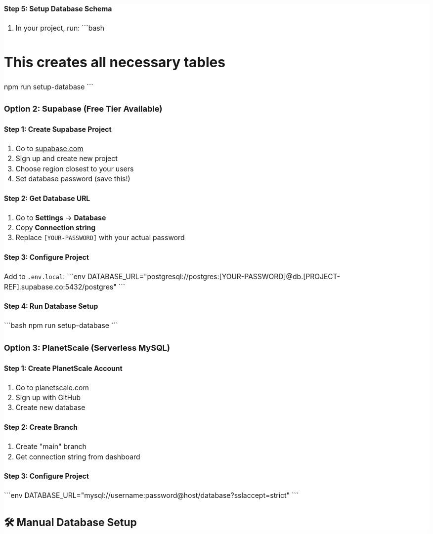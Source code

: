 #### Step 5: Setup Database Schema
1. In your project, run:
\`\`\`bash
# This creates all necessary tables
npm run setup-database
\`\`\`

### Option 2: Supabase (Free Tier Available)

#### Step 1: Create Supabase Project
1. Go to [supabase.com](https://supabase.com)
2. Sign up and create new project
3. Choose region closest to your users
4. Set database password (save this!)

#### Step 2: Get Database URL
1. Go to **Settings** → **Database**
2. Copy **Connection string**
3. Replace `[YOUR-PASSWORD]` with your actual password

#### Step 3: Configure Project
Add to `.env.local`:
\`\`\`env
DATABASE_URL="postgresql://postgres:[YOUR-PASSWORD]@db.[PROJECT-REF].supabase.co:5432/postgres"
\`\`\`

#### Step 4: Run Database Setup
\`\`\`bash
npm run setup-database
\`\`\`

### Option 3: PlanetScale (Serverless MySQL)

#### Step 1: Create PlanetScale Account
1. Go to [planetscale.com](https://planetscale.com)
2. Sign up with GitHub
3. Create new database

#### Step 2: Create Branch
1. Create "main" branch
2. Get connection string from dashboard

#### Step 3: Configure Project
\`\`\`env
DATABASE_URL="mysql://username:password@host/database?sslaccept=strict"
\`\`\`

## 🛠️ Manual Database Setup
